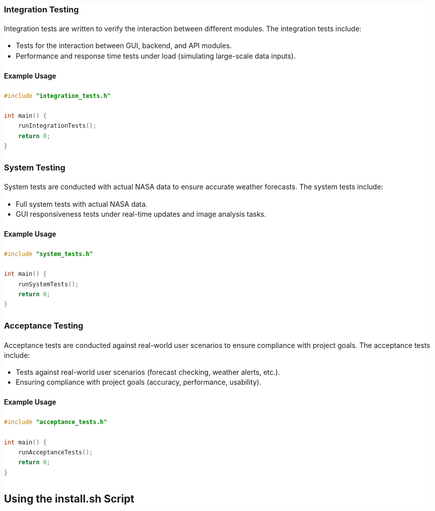 ### Integration Testing

Integration tests are written to verify the interaction between different modules. The integration tests include:
- Tests for the interaction between GUI, backend, and API modules.
- Performance and response time tests under load (simulating large-scale data inputs).

#### Example Usage
```cpp
#include "integration_tests.h"

int main() {
    runIntegrationTests();
    return 0;
}
```

### System Testing

System tests are conducted with actual NASA data to ensure accurate weather forecasts. The system tests include:
- Full system tests with actual NASA data.
- GUI responsiveness tests under real-time updates and image analysis tasks.

#### Example Usage
```cpp
#include "system_tests.h"

int main() {
    runSystemTests();
    return 0;
}
```

### Acceptance Testing

Acceptance tests are conducted against real-world user scenarios to ensure compliance with project goals. The acceptance tests include:
- Tests against real-world user scenarios (forecast checking, weather alerts, etc.).
- Ensuring compliance with project goals (accuracy, performance, usability).

#### Example Usage
```cpp
#include "acceptance_tests.h"

int main() {
    runAcceptanceTests();
    return 0;
}
```

## Using the install.sh Script
